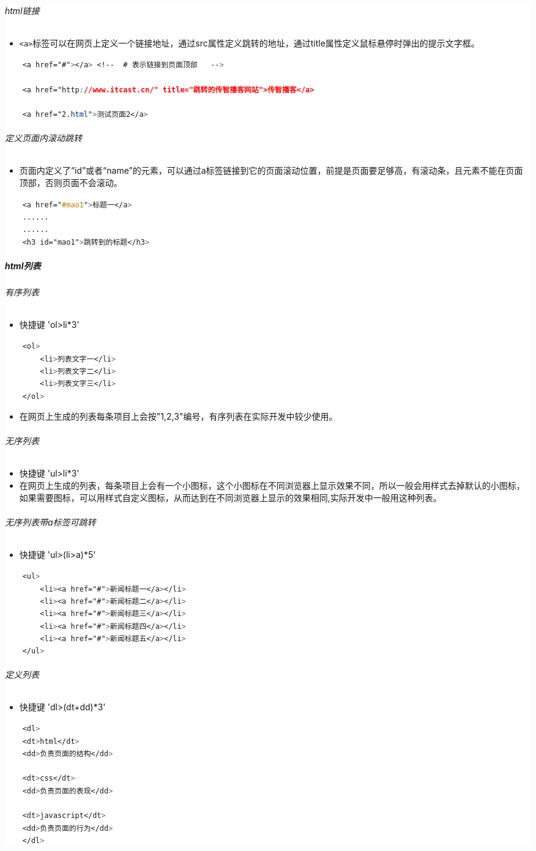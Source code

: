 ###### html链接
- `<a>`标签可以在网页上定义一个链接地址，通过src属性定义跳转的地址，通过title属性定义鼠标悬停时弹出的提示文字框。    
```css
    <a href="#"></a> <!--  # 表示链接到页面顶部   -->

    <a href="http://www.itcast.cn/" title="跳转的传智播客网站">传智播客</a>

    <a href="2.html">测试页面2</a>
``` 

###### 定义页面内滚动跳转
-  页面内定义了“id”或者“name”的元素，可以通过a标签链接到它的页面滚动位置，前提是页面要足够高，有滚动条，且元素不能在页面顶部，否则页面不会滚动。
```css
    <a href="#mao1">标题一</a>         
    ......          
    ......                  
    <h3 id="mao1">跳转到的标题</h3>           
``` 
##### html列表

###### 有序列表
- 快捷键 'ol>li*3'
```css
    <ol>
        <li>列表文字一</li>
        <li>列表文字二</li>
        <li>列表文字三</li>
    </ol>
``` 
- 在网页上生成的列表每条项目上会按"1,2,3"编号，有序列表在实际开发中较少使用。

###### 无序列表
- 快捷键 'ul>li*3'
- 在网页上生成的列表，每条项目上会有一个小图标，这个小图标在不同浏览器上显示效果不同，所以一般会用样式去掉默认的小图标，如果需要图标，可以用样式自定义图标，从而达到在不同浏览器上显示的效果相同,实际开发中一般用这种列表。


###### 无序列表带a标签可跳转
- 快捷键 'ul>(li>a)*5'
```css
    <ul>
        <li><a href="#">新闻标题一</a></li>
        <li><a href="#">新闻标题二</a></li>
        <li><a href="#">新闻标题三</a></li>
        <li><a href="#">新闻标题四</a></li>
        <li><a href="#">新闻标题五</a></li>
    </ul>
```

###### 定义列表
- 快捷键 'dl>(dt+dd)*3'
```css
    <dl>
    <dt>html</dt>   
    <dd>负责页面的结构</dd>

    <dt>css</dt>
    <dd>负责页面的表现</dd>

    <dt>javascript</dt> 
    <dd>负责页面的行为</dd>
    </dl>
```
